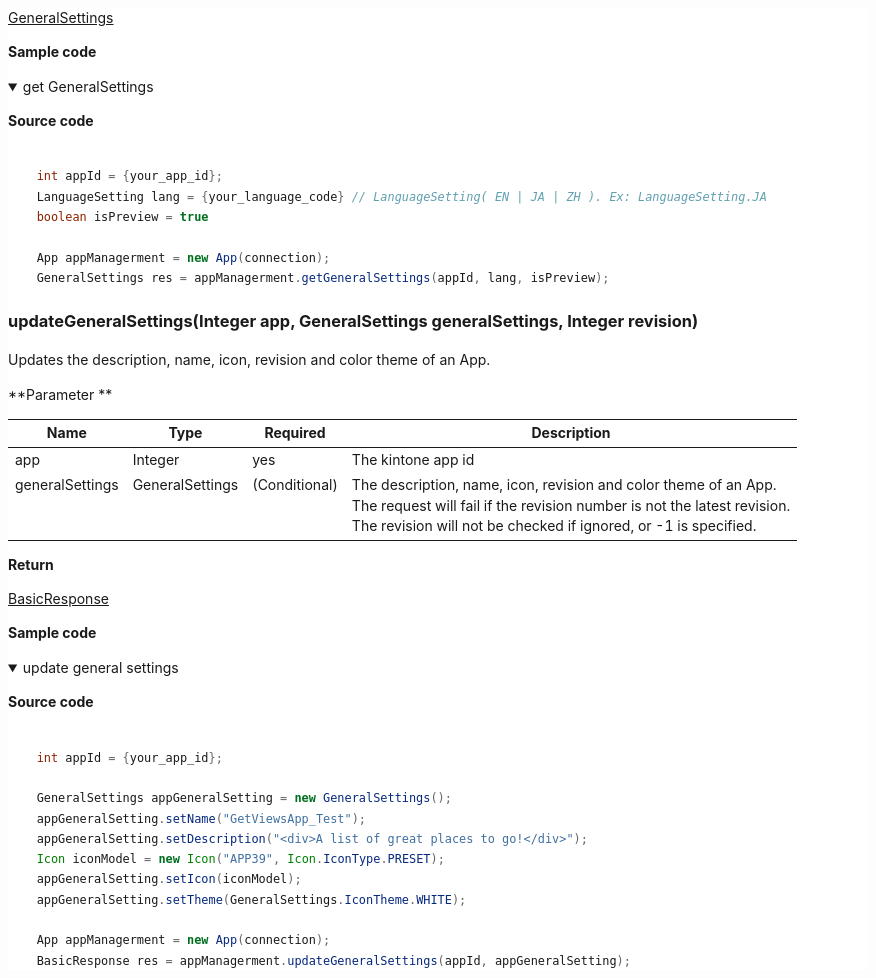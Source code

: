 [GeneralSettings](../model/app/general/general-settings)

**Sample code**

<details class="tab-container" open>
<Summary>get GeneralSettings</Summary>

<strong class="tab-name">Source code</strong>

```java

    int appId = {your_app_id};
    LanguageSetting lang = {your_language_code} // LanguageSetting( EN | JA | ZH ). Ex: LanguageSetting.JA
    boolean isPreview = true
    
    App appManagerment = new App(connection);
    GeneralSettings res = appManagerment.getGeneralSettings(appId, lang, isPreview);

```

</details>

### updateGeneralSettings(Integer app, GeneralSettings generalSettings, Integer revision)

Updates the description, name, icon, revision and color theme of an App.

**Parameter **

| Name| Type| Required| Description |
| --- | --- | --- | --- |
| app | Integer | yes | The kintone app id
| generalSettings | GeneralSettings | (Conditional) | The description, name, icon, revision and color theme of an App.<br>The request will fail if the revision number is not the latest revision.<br>The revision will not be checked if ignored, or -1 is specified.

**Return**

[BasicResponse](../model/app/basic-response)

**Sample code**

<details class="tab-container" open>
<Summary>update general settings</Summary>

<strong class="tab-name">Source code</strong>

```java

    int appId = {your_app_id};
    
    GeneralSettings appGeneralSetting = new GeneralSettings();
    appGeneralSetting.setName("GetViewsApp_Test");
    appGeneralSetting.setDescription("<div>A list of great places to go!</div>");
    Icon iconModel = new Icon("APP39", Icon.IconType.PRESET);
    appGeneralSetting.setIcon(iconModel);
    appGeneralSetting.setTheme(GeneralSettings.IconTheme.WHITE);
    
    App appManagerment = new App(connection);
    BasicResponse res = appManagerment.updateGeneralSettings(appId, appGeneralSetting);

```
